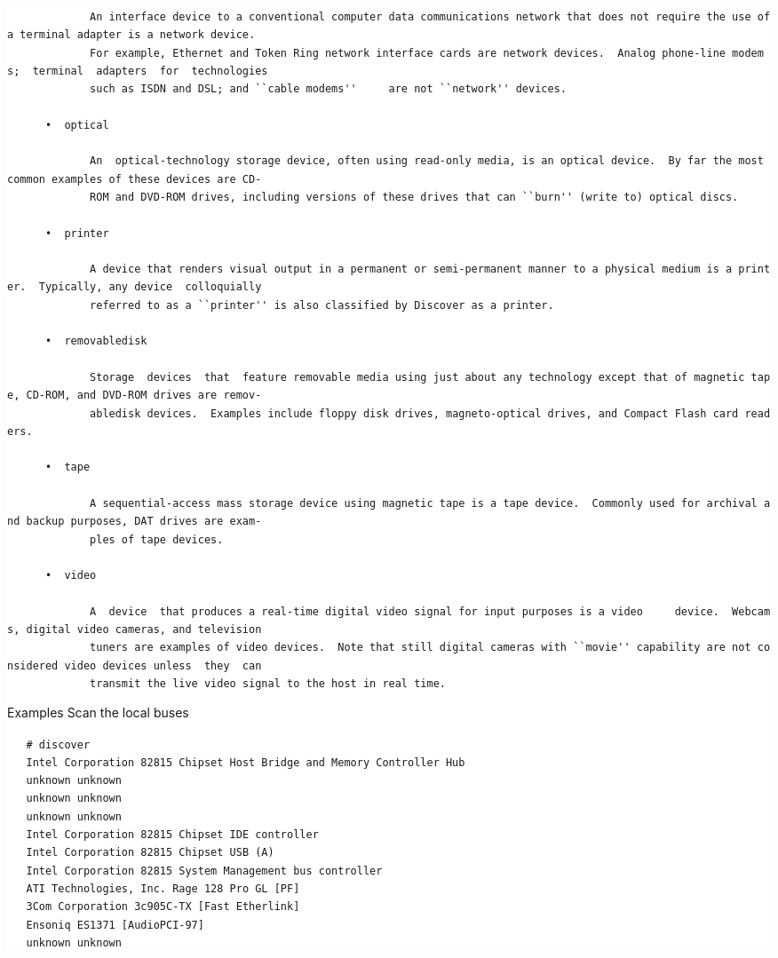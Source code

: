                  An interface device to a conventional computer data communications network that does not require the use of a terminal adapter is a network device.
                 For example, Ethernet and Token Ring network interface cards are network devices.  Analog phone-line modems;  terminal  adapters  for  technologies
                 such as ISDN and DSL; and ``cable modems''     are not ``network'' devices.

          •  optical

                 An  optical-technology storage device, often using read-only media, is an optical device.  By far the most common examples of these devices are CD-
                 ROM and DVD-ROM drives, including versions of these drives that can ``burn'' (write to) optical discs.

          •  printer

                 A device that renders visual output in a permanent or semi-permanent manner to a physical medium is a printer.  Typically, any device  colloquially
                 referred to as a ``printer'' is also classified by Discover as a printer.

          •  removabledisk

                 Storage  devices  that  feature removable media using just about any technology except that of magnetic tape, CD-ROM, and DVD-ROM drives are remov‐
                 abledisk devices.  Examples include floppy disk drives, magneto-optical drives, and Compact Flash card readers.

          •  tape

                 A sequential-access mass storage device using magnetic tape is a tape device.  Commonly used for archival and backup purposes, DAT drives are exam‐
                 ples of tape devices.

          •  video

                 A  device  that produces a real-time digital video signal for input purposes is a video     device.  Webcams, digital video cameras, and television
                 tuners are examples of video devices.  Note that still digital cameras with ``movie'' capability are not considered video devices unless  they  can
                 transmit the live video signal to the host in real time.

Examples
       Scan the local buses

       # discover
       Intel Corporation 82815 Chipset Host Bridge and Memory Controller Hub
       unknown unknown
       unknown unknown
       unknown unknown
       Intel Corporation 82815 Chipset IDE controller
       Intel Corporation 82815 Chipset USB (A)
       Intel Corporation 82815 System Management bus controller
       ATI Technologies, Inc. Rage 128 Pro GL [PF]
       3Com Corporation 3c905C-TX [Fast Etherlink]
       Ensoniq ES1371 [AudioPCI-97]
       unknown unknown
